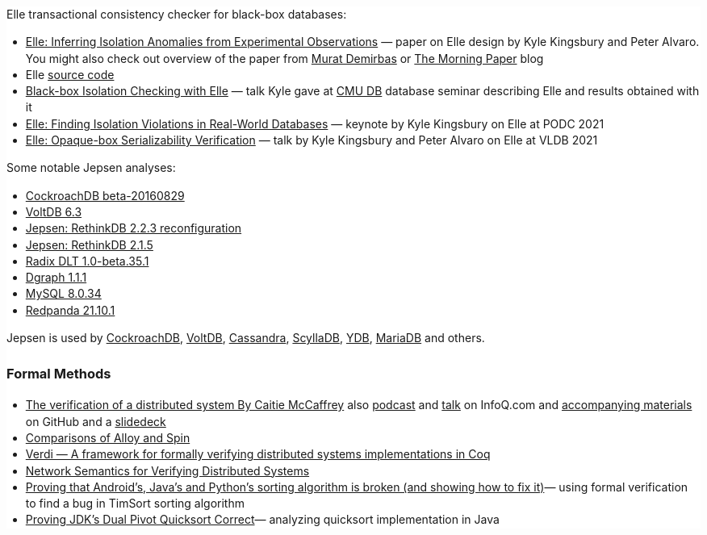 Elle transactional consistency checker for black-box databases:

* [Elle: Inferring Isolation Anomalies from Experimental Observations](https://github.com/jepsen-io/elle/raw/master/paper/elle.pdf) —
  paper on Elle design by Kyle Kingsbury and Peter Alvaro. You might also check out overview of the paper
  from [Murat Demirbas](https://muratbuffalo.blogspot.com/2020/04/elle-inferring-isolation-anomalies-from.html)
  or [The Morning Paper](https://web.archive.org/web/20250126152902/https://blog.acolyer.org/2020/11/23/elle/) blog
* Elle [source code](https://github.com/jepsen-io/elle)
* [Black-box Isolation Checking with Elle](https://youtu.be/OPJ_IcdSqig) — talk Kyle gave
  at [CMU DB](https://db.cs.cmu.edu/) database seminar describing Elle and results obtained with it
* [Elle: Finding Isolation Violations in Real-World Databases](https://youtu.be/EjNf_kbx36E) — keynote by Kyle Kingsbury
  on Elle at PODC 2021
* [Elle: Opaque-box Serializability Verification](https://aphyr.com/media/talks/2021/vldb.mp4) — talk by Kyle Kingsbury
  and Peter Alvaro on Elle at VLDB 2021

Some notable Jepsen analyses:

* [CockroachDB beta-20160829](https://jepsen.io/analyses/cockroachdb-beta-20160829)
* [VoltDB 6.3](https://jepsen.io/analyses/voltdb-6-3)
* [Jepsen: RethinkDB 2.2.3 reconfiguration](https://aphyr.com/posts/330-jepsen-rethinkdb-2-2-3-reconfiguration)
* [Jepsen: RethinkDB 2.1.5](https://aphyr.com/posts/329-jepsen-rethinkdb-2-1-5)
* [Radix DLT 1.0-beta.35.1](https://jepsen.io/analyses/radix-dlt-1.0-beta.35.1)
* [Dgraph 1.1.1](https://jepsen.io/analyses/dgraph-1.1.1)
* [MySQL 8.0.34](https://jepsen.io/analyses/mysql-8.0.34)
* [Redpanda 21.10.1](https://jepsen.io/analyses/redpanda-21.10.1)

Jepsen is used by [CockroachDB](#cockroachlabs-cockroachdb), [VoltDB](#voltdb), [Cassandra](#cassandra),
[ScyllaDB](#scylladb), [YDB](#ydb), [MariaDB](#mariadb) and others.

### Formal Methods

* [The verification of a distributed system By Caitie McCaffrey](https://queue.acm.org/detail.cfm?id=2889274)
  also [podcast](https://www.infoq.com/articles/podcast-caitie-mccaffrey)
  and [talk](https://www.infoq.com/presentations/distributed-systems-verification) on InfoQ.com
  and [accompanying materials](https://github.com/CaitieM20/Talks/tree/master/TheVerificationOfADistributedSystem) on
  GitHub and a [slidedeck](https://speakerdeck.com/caitiem20/qcon-newyork-2016-the-verification-of-a-distributed-system)
* [Comparisons of Alloy and Spin](https://www.pamelazave.com/compare.html)
* [Verdi — A framework for formally verifying distributed systems implementations in Coq](https://github.com/uwplse/verdi)
* [Network Semantics for Verifying Distributed Systems](https://homes.cs.washington.edu/~jrw12/network-semantics.html)
* [Proving that Android’s, Java’s and Python’s sorting algorithm is broken (and showing how to fix it)](https://web.archive.org/web/20220329052326/http://envisage-project.eu/proving-android-java-and-python-sorting-algorithm-is-broken-and-how-to-fix-it/)—
  using formal verification to find a bug in TimSort sorting algorithm
* [Proving JDK’s Dual Pivot Quicksort Correct](https://www.key-project.org/2017/08/17/dual-pivot/)— analyzing quicksort
  implementation in Java

